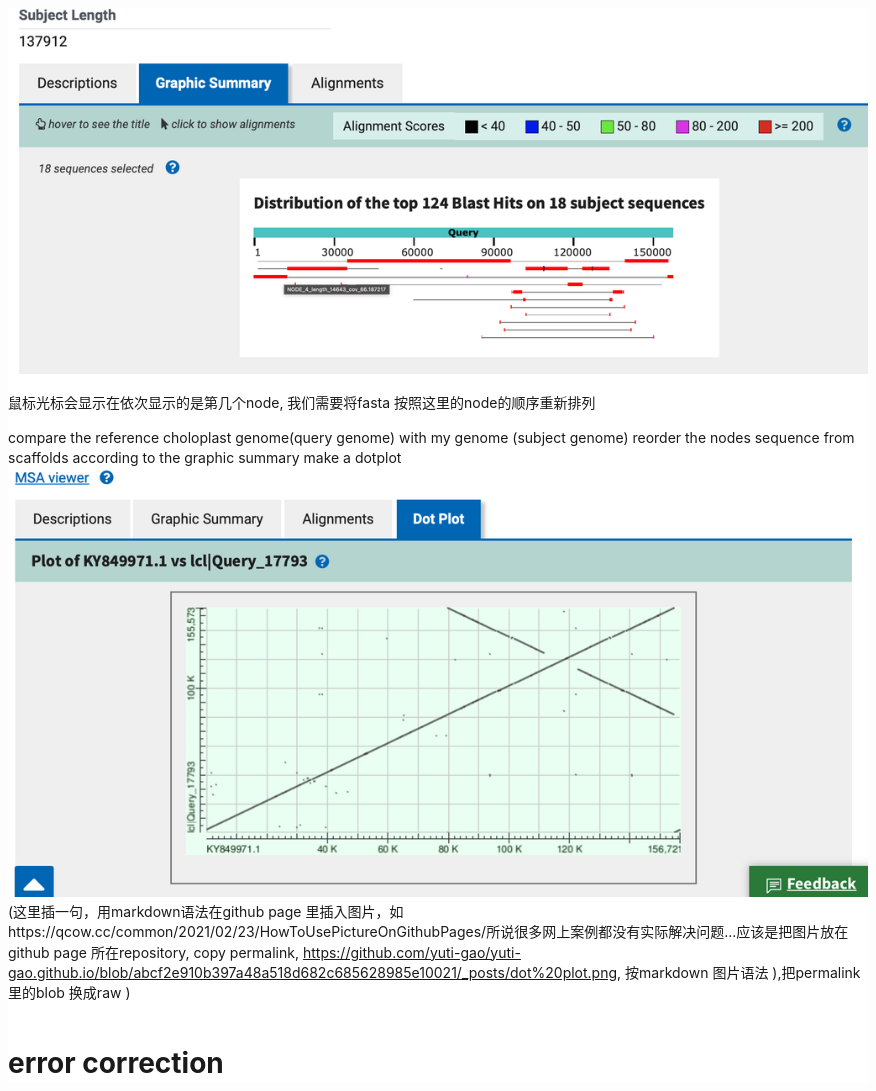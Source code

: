 ![nodes](https://github.com/yuti-gao/yuti-gao.github.io/raw/ae639ff5e1a8d9cf9dca3637980bf8206e4d61b8/_posts/nodes.png)

鼠标光标会显示在依次显示的是第几个node, 我们需要将fasta 按照这里的node的顺序重新排列

compare the reference choloplast genome(query genome) with my genome (subject genome)
reorder the nodes sequence from scaffolds according to the graphic summary
make a dotplot
![dotplot](https://github.com/yuti-gao/yuti-gao.github.io/raw/abcf2e910b397a48a518d682c685628985e10021/_posts/dot%20plot.png)(这里插一句，用markdown语法在github page 里插入图片，如https://qcow.cc/common/2021/02/23/HowToUsePictureOnGithubPages/所说很多网上案例都没有实际解决问题...应该是把图片放在github page 所在repository, copy permalink, https://github.com/yuti-gao/yuti-gao.github.io/blob/abcf2e910b397a48a518d682c685628985e10021/_posts/dot%20plot.png, 按markdown 图片语法 ![]()),把permalink 里的blob 换成raw )

# error correction 
